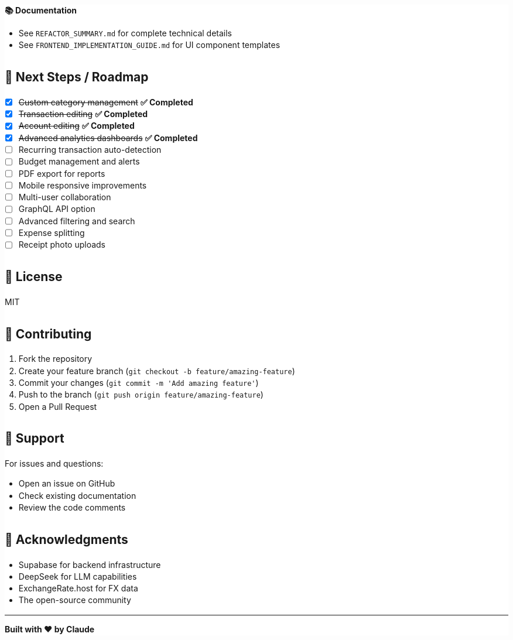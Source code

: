 #### 📚 **Documentation**
- See `REFACTOR_SUMMARY.md` for complete technical details
- See `FRONTEND_IMPLEMENTATION_GUIDE.md` for UI component templates

## 🎯 Next Steps / Roadmap

- [x] ~~Custom category management~~ **✅ Completed**
- [x] ~~Transaction editing~~ **✅ Completed**
- [x] ~~Account editing~~ **✅ Completed**
- [x] ~~Advanced analytics dashboards~~ **✅ Completed**
- [ ] Recurring transaction auto-detection
- [ ] Budget management and alerts
- [ ] PDF export for reports
- [ ] Mobile responsive improvements
- [ ] Multi-user collaboration
- [ ] GraphQL API option
- [ ] Advanced filtering and search
- [ ] Expense splitting
- [ ] Receipt photo uploads

## 📝 License

MIT

## 🤝 Contributing

1. Fork the repository
2. Create your feature branch (`git checkout -b feature/amazing-feature`)
3. Commit your changes (`git commit -m 'Add amazing feature'`)
4. Push to the branch (`git push origin feature/amazing-feature`)
5. Open a Pull Request

## 💬 Support

For issues and questions:
- Open an issue on GitHub
- Check existing documentation
- Review the code comments

## 🙏 Acknowledgments

- Supabase for backend infrastructure
- DeepSeek for LLM capabilities
- ExchangeRate.host for FX data
- The open-source community

---

**Built with ❤️ by Claude**

